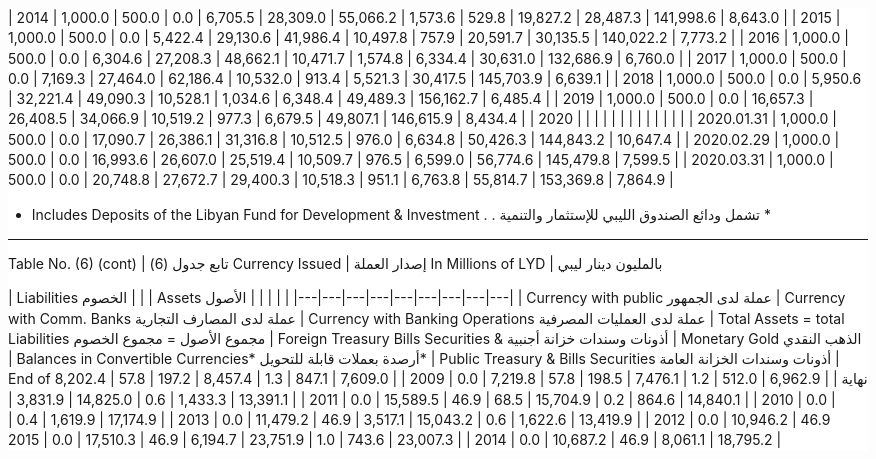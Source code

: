 | 2014   | 1,000.0           | 500.0                            | 0.0                                       | 6,705.5                          | 28,309.0                                  | 55,066.2                             | 1,573.6                                      | 529.8                    | 19,827.2                     | 28,487.3                                                           | 141,998.6           | 8,643.0                        |
| 2015   | 1,000.0           | 500.0                            | 0.0                                       | 5,422.4                          | 29,130.6                                  | 41,986.4                             | 10,497.8                                     | 757.9                    | 20,591.7                     | 30,135.5                                                           | 140,022.2           | 7,773.2                        |
| 2016   | 1,000.0           | 500.0                            | 0.0                                       | 6,304.6                          | 27,208.3                                  | 48,662.1                             | 10,471.7                                     | 1,574.8                  | 6,334.4                      | 30,631.0                                                           | 132,686.9           | 6,760.0                        |
| 2017   | 1,000.0           | 500.0                            | 0.0                                       | 7,169.3                          | 27,464.0                                  | 62,186.4                             | 10,532.0                                     | 913.4                    | 5,521.3                      | 30,417.5                                                           | 145,703.9           | 6,639.1                        |
| 2018   | 1,000.0           | 500.0                            | 0.0                                       | 5,950.6                          | 32,221.4                                  | 49,090.3                             | 10,528.1                                     | 1,034.6                  | 6,348.4                      | 49,489.3                                                           | 156,162.7           | 6,485.4                        |
| 2019   | 1,000.0           | 500.0                            | 0.0                                       | 16,657.3                         | 26,408.5                                  | 34,066.9                             | 10,519.2                                     | 977.3                    | 6,679.5                      | 49,807.1                                                           | 146,615.9           | 8,434.4                        |
| 2020   |                   |                                  |                                           |                                  |                                           |                                      |                                              |                           |                             |                                                                    |                     |                                |
| 2020.01.31 | 1,000.0       | 500.0                            | 0.0                                       | 17,090.7                         | 26,386.1                                  | 31,316.8                             | 10,512.5                                     | 976.0                    | 6,634.8                      | 50,426.3                                                           | 144,843.2           | 10,647.4                       |
| 2020.02.29 | 1,000.0       | 500.0                            | 0.0                                       | 16,993.6                         | 26,607.0                                  | 25,519.4                             | 10,509.7                                     | 976.5                    | 6,599.0                      | 56,774.6                                                           | 145,479.8           | 7,599.5                        |
| 2020.03.31 | 1,000.0       | 500.0                            | 0.0                                       | 20,748.8                         | 27,672.7                                  | 29,400.3                             | 10,518.3                                     | 951.1                    | 6,763.8                      | 55,814.7                                                           | 153,369.8           | 7,864.9                        |

* Includes Deposits of the Libyan Fund for Development & Investment .                                         . تشمل ودائع الصندوق الليبي للإستثمار والتنمية *
---
Table No. (6) (cont) | تابع جدول (6)
Currency Issued | إصدار العملة
In Millions of LYD | بالمليون دينار ليبي

| Liabilities الخصوم | | | Assets الأصول | | | | |
|---|---|---|---|---|---|---|---|---|
| Currency with public عملة لدى الجمهور | Currency with Comm. Banks عملة لدى المصارف التجارية | Currency with Banking Operations عملة لدى العمليات المصرفية | Total Assets = total Liabilities مجموع الأصول = مجموع الخصوم | Foreign Treasury Bills Securities & أذونات وسندات خزانة أجنبية | Monetary Gold الذهب النقدي | Balances in Convertible Currencies* أرصدة بعملات قابلة للتحويل* | Public Treasury & Bills Securities أذونات وسندات الخزانة العامة | End of نهاية |
| 6,962.9 | 512.0 | 1.2 | 7,476.1 | 198.5 | 57.8 | 7,219.8 | 0.0 | 2009 |
| 7,609.0 | 847.1 | 1.3 | 8,457.4 | 197.2 | 57.8 | 8,202.4 | 0.0 | 2010 |
| 14,840.1 | 864.6 | 0.2 | 15,704.9 | 68.5 | 46.9 | 15,589.5 | 0.0 | 2011 |
| 13,391.1 | 1,433.3 | 0.6 | 14,825.0 | 3,831.9 | 46.9 | 10,946.2 | 0.0 | 2012 |
| 13,419.9 | 1,622.6 | 0.6 | 15,043.2 | 3,517.1 | 46.9 | 11,479.2 | 0.0 | 2013 |
| 17,174.9 | 1,619.9 | 0.4 | 18,795.2 | 8,061.1 | 46.9 | 10,687.2 | 0.0 | 2014 |
| 23,007.3 | 743.6 | 1.0 | 23,751.9 | 6,194.7 | 46.9 | 17,510.3 | 0.0 | 2015 |